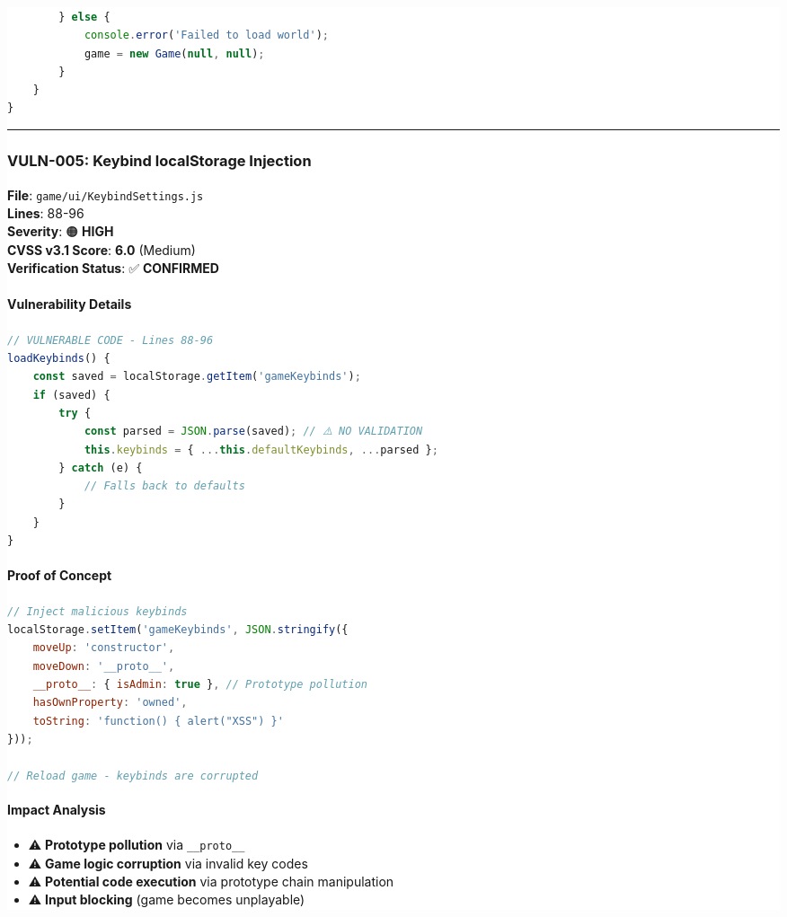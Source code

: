 ```javascript
        } else {
            console.error('Failed to load world');
            game = new Game(null, null);
        }
    }
}
```

---

### VULN-005: Keybind localStorage Injection
**File**: `game/ui/KeybindSettings.js`  
**Lines**: 88-96  
**Severity**: 🟠 **HIGH**  
**CVSS v3.1 Score**: **6.0** (Medium)  
**Verification Status**: ✅ **CONFIRMED**

#### Vulnerability Details
```javascript
// VULNERABLE CODE - Lines 88-96
loadKeybinds() {
    const saved = localStorage.getItem('gameKeybinds');
    if (saved) {
        try {
            const parsed = JSON.parse(saved); // ⚠️ NO VALIDATION
            this.keybinds = { ...this.defaultKeybinds, ...parsed };
        } catch (e) {
            // Falls back to defaults
        }
    }
}
```

#### Proof of Concept
```javascript
// Inject malicious keybinds
localStorage.setItem('gameKeybinds', JSON.stringify({
    moveUp: 'constructor',
    moveDown: '__proto__',
    __proto__: { isAdmin: true }, // Prototype pollution
    hasOwnProperty: 'owned',
    toString: 'function() { alert("XSS") }'
}));

// Reload game - keybinds are corrupted
```

#### Impact Analysis
- ⚠️ **Prototype pollution** via `__proto__`
- ⚠️ **Game logic corruption** via invalid key codes
- ⚠️ **Potential code execution** via prototype chain manipulation
- ⚠️ **Input blocking** (game becomes unplayable)

